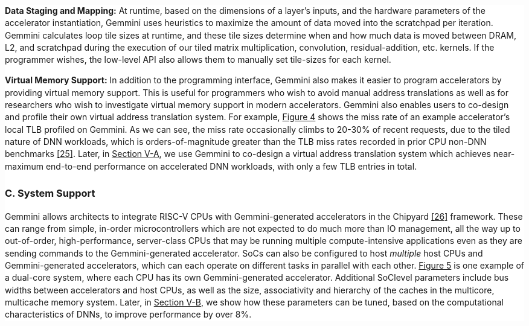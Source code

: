 **Data Staging and Mapping:** At runtime, based on the dimensions of a layer’s inputs, and the hardware parameters of the accelerator instantiation, Gemmini uses heuristics to maximize the amount of data moved into the scratchpad per iteration. Gemmini calculates loop tile sizes at runtime, and these tile sizes determine when and how much data is moved between DRAM, L2, and scratchpad during the execution of our tiled matrix multiplication, convolution, residual-addition, etc. kernels. If the programmer wishes, the low-level API also allows them to manually set tile-sizes for each kernel.

**Virtual Memory Support:** In addition to the programming interface, Gemmini also makes it easier to program accelerators by providing virtual memory support. This is useful for programmers who wish to avoid manual address translations as well as for researchers who wish to investigate virtual memory support in modern accelerators. Gemmini also enables users to co-design and profile their own virtual address translation system. For example, [Figure 4](img/ieee_9586216_fig4.gif) shows the miss rate of an example accelerator’s local TLB profiled on Gemmini. As we can see, the miss rate occasionally climbs to 20-30% of recent requests, due to the tiled nature of DNN workloads, which is orders-of-magnitude greater than the TLB miss rates recorded in prior CPU non-DNN benchmarks [\[25\]](ref25). Later, in [Section V-A](#gemmini-case-studies), we use Gemmini to co-design a virtual address translation system which achieves near-maximum end-to-end performance on accelerated DNN workloads, with only a few TLB entries in total.



### C. System Support

Gemmini allows architects to integrate RISC-V CPUs with Gemmini-generated accelerators in the Chipyard [\[26\]](ref26) framework. These can range from simple, in-order microcontrollers which are not expected to do much more than IO management, all the way up to out-of-order, high-performance, server-class CPUs that may be running multiple compute-intensive applications even as they are sending commands to the Gemmini-generated accelerator. SoCs can also be configured to host *multiple* host CPUs and Gemmini-generated accelerators, which can each operate on different tasks in parallel with each other. [Figure 5](img/ieee_9586216_fig5.gif) is one example of a dual-core system, where each CPU has its own Gemmini-generated accelerator. Additional SoClevel parameters include bus widths between accelerators and host CPUs, as well as the size, associativity and hierarchy of the caches in the multicore, multicache memory system. Later, in [Section V-B](#b-system-level-resource-partition), we show how these parameters can be tuned, based on the computational characteristics of DNNs, to improve performance by over 8%.



